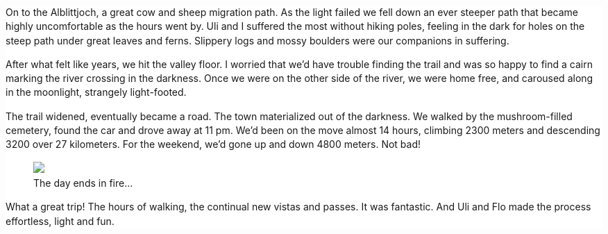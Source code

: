 On to the Alblittjoch, a great cow and sheep migration path. As the light failed
we fell down an ever steeper path that became highly uncomfortable as the hours
went by. Uli and I suffered the most without hiking poles, feeling in the dark
for holes on the steep path under great leaves and ferns. Slippery logs and
mossy boulders were our companions in suffering.

After what felt like years, we hit the valley floor. I worried that we’d have
trouble finding the trail and was so happy to find a cairn marking the river
crossing in the darkness. Once we were on the other side of the river, we were
home free, and caroused along in the moonlight, strangely light-footed.

The trail widened, eventually became a road. The town materialized out of the
darkness. We walked by the mushroom-filled cemetery, found the car and drove
away at 11 pm. We’d been on the move almost 14 hours, climbing 2300 meters and
descending 3200 over 27 kilometers. For the weekend, we’d gone up and down 4800
meters. Not bad!

<figure><a href='https://www.flickr.com/photos/55338612@N00/15350625770'>
<img src='https://farm4.static.flickr.com/3927/15350625770_412b568d53_b.jpg'></a>
<figcaption>The day ends in fire...</figcaption>
</figure>


What a great trip! The hours of walking, the continual new vistas and passes. It
was fantastic. And Uli and Flo made the process effortless, light and fun.
 


